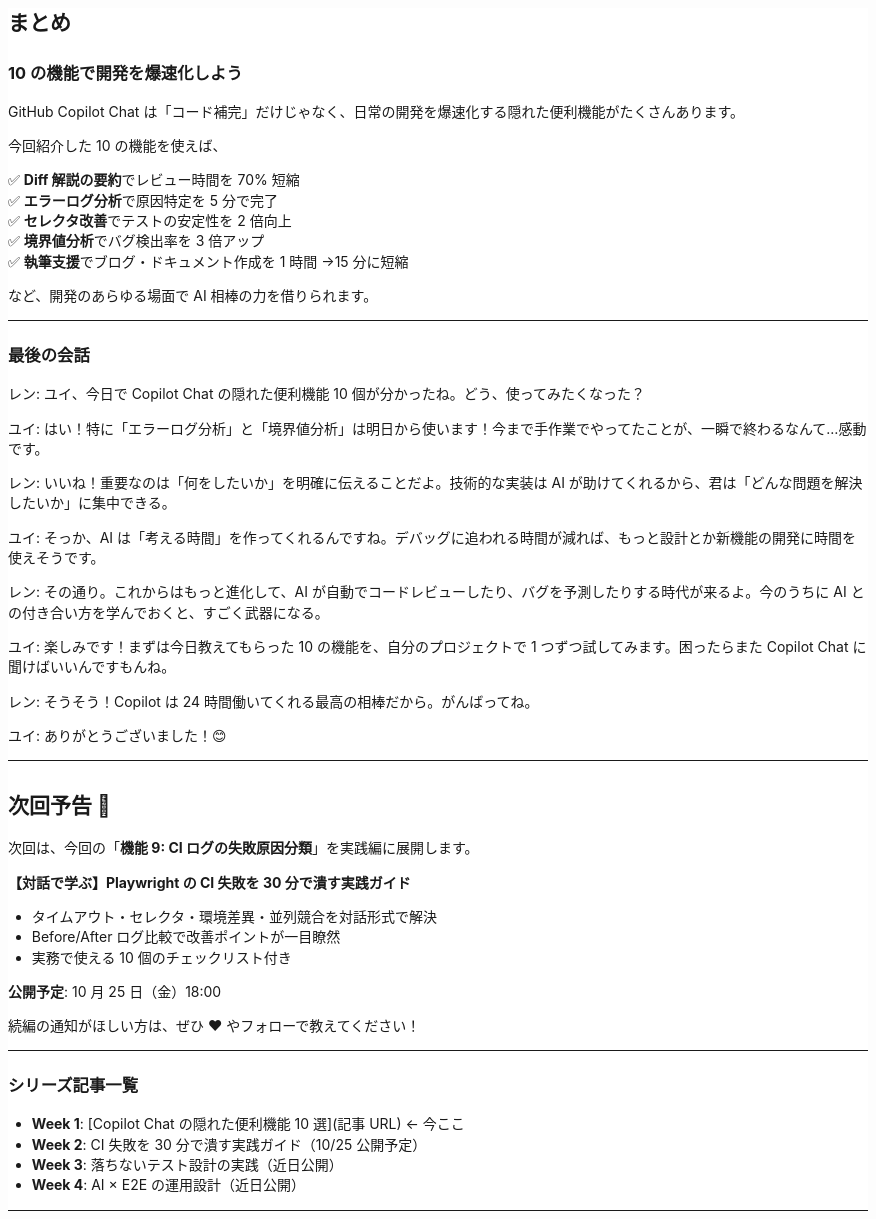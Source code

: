 ## まとめ

### 10 の機能で開発を爆速化しよう

GitHub Copilot Chat は「コード補完」だけじゃなく、日常の開発を爆速化する隠れた便利機能がたくさんあります。

今回紹介した 10 の機能を使えば、

✅ **Diff 解説の要約**でレビュー時間を 70% 短縮  
✅ **エラーログ分析**で原因特定を 5 分で完了  
✅ **セレクタ改善**でテストの安定性を 2 倍向上  
✅ **境界値分析**でバグ検出率を 3 倍アップ  
✅ **執筆支援**でブログ・ドキュメント作成を 1 時間 →15 分に短縮

など、開発のあらゆる場面で AI 相棒の力を借りられます。

---

### 最後の会話

レン: ユイ、今日で Copilot Chat の隠れた便利機能 10 個が分かったね。どう、使ってみたくなった？

ユイ: はい！特に「エラーログ分析」と「境界値分析」は明日から使います！今まで手作業でやってたことが、一瞬で終わるなんて…感動です。

レン: いいね！重要なのは「何をしたいか」を明確に伝えることだよ。技術的な実装は AI が助けてくれるから、君は「どんな問題を解決したいか」に集中できる。

ユイ: そっか、AI は「考える時間」を作ってくれるんですね。デバッグに追われる時間が減れば、もっと設計とか新機能の開発に時間を使えそうです。

レン: その通り。これからはもっと進化して、AI が自動でコードレビューしたり、バグを予測したりする時代が来るよ。今のうちに AI との付き合い方を学んでおくと、すごく武器になる。

ユイ: 楽しみです！まずは今日教えてもらった 10 の機能を、自分のプロジェクトで 1 つずつ試してみます。困ったらまた Copilot Chat に聞けばいいんですもんね。

レン: そうそう！Copilot は 24 時間働いてくれる最高の相棒だから。がんばってね。

ユイ: ありがとうございました！😊

---

## 次回予告 📢

次回は、今回の「**機能 9: CI ログの失敗原因分類**」を実践編に展開します。

**【対話で学ぶ】Playwright の CI 失敗を 30 分で潰す実践ガイド**

- タイムアウト・セレクタ・環境差異・並列競合を対話形式で解決
- Before/After ログ比較で改善ポイントが一目瞭然
- 実務で使える 10 個のチェックリスト付き

**公開予定**: 10 月 25 日（金）18:00

続編の通知がほしい方は、ぜひ ❤️ やフォローで教えてください！

---

### シリーズ記事一覧

- **Week 1**: [Copilot Chat の隠れた便利機能 10 選](記事 URL) ← 今ここ
- **Week 2**: CI 失敗を 30 分で潰す実践ガイド（10/25 公開予定）
- **Week 3**: 落ちないテスト設計の実践（近日公開）
- **Week 4**: AI × E2E の運用設計（近日公開）

---
